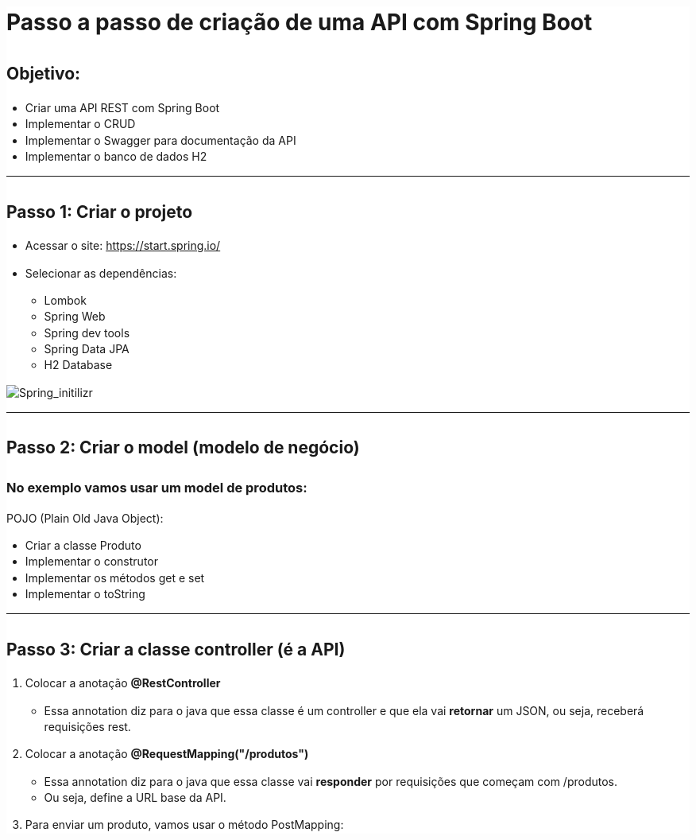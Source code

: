 # Passo a passo de criação de uma API com Spring Boot

## Objetivo:
- Criar uma API REST com Spring Boot
- Implementar o CRUD
- Implementar o Swagger para documentação da API
- Implementar o banco de dados H2

---
## Passo 1: Criar o projeto

- Acessar o site: https://start.spring.io/
- Selecionar as dependências:

    - Lombok
    - Spring Web
    - Spring dev tools
    - Spring Data JPA
    - H2 Database

<img src="https://i.imgur.com/eMPmyvD.png" alt="Spring_initilizr" width="720">

---
## Passo 2: Criar o model (modelo de negócio)

### No exemplo vamos usar um model de produtos:

POJO  (Plain Old Java Object):
- Criar a classe Produto
- Implementar o construtor
- Implementar os métodos get e set
- Implementar o toString
---

## Passo 3: Criar a classe controller (é a API)
1. Colocar a anotação **@RestController**

   - Essa annotation diz para o java que essa classe é um controller e que ela vai **retornar** um JSON,
   ou seja, receberá requisições rest.


2. Colocar a anotação **@RequestMapping("/produtos")**

   - Essa annotation diz para o java que essa classe vai **responder** por requisições que começam com /produtos.
   - Ou seja, define a URL base da API.

3. Para enviar um produto, vamos usar o método PostMapping:
